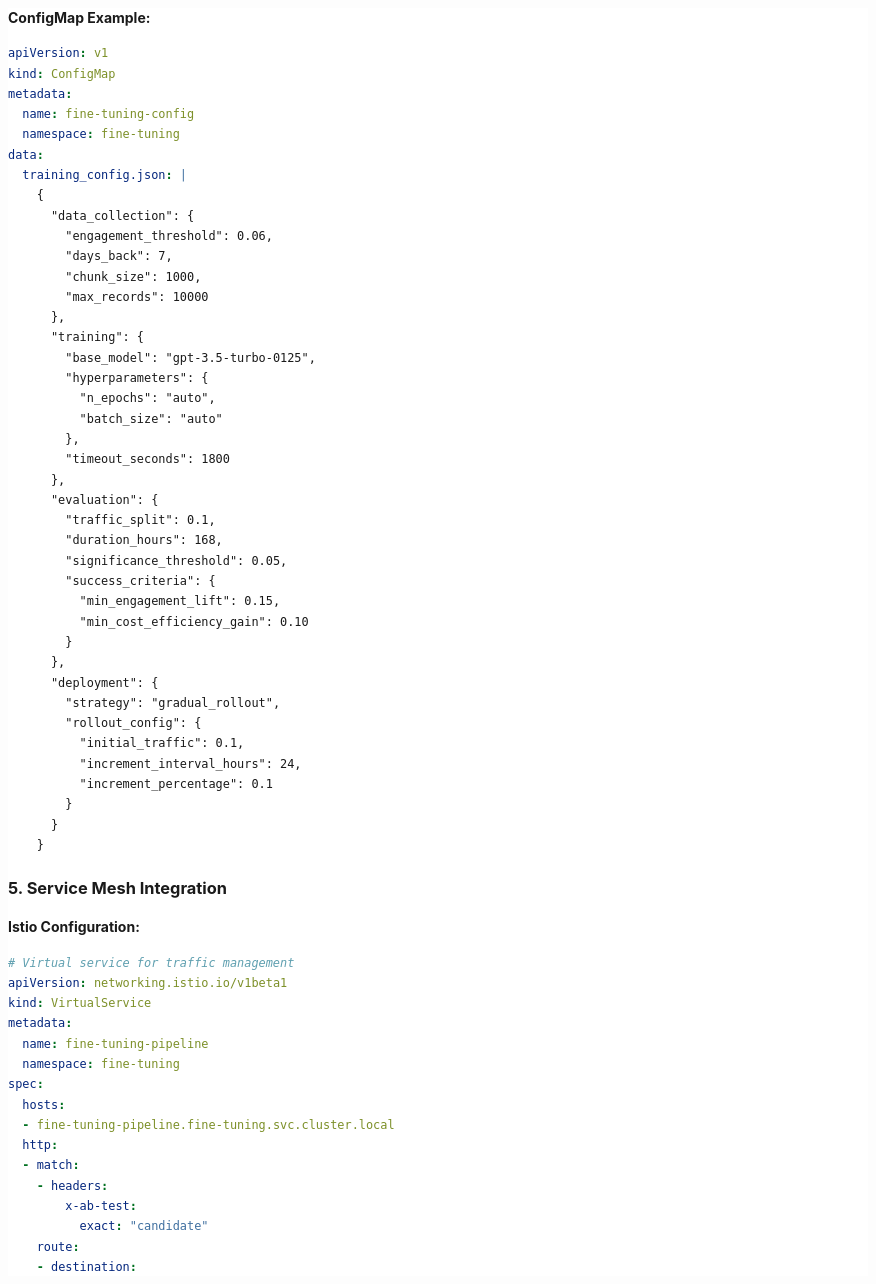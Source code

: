 **ConfigMap Example:**
```yaml
apiVersion: v1
kind: ConfigMap
metadata:
  name: fine-tuning-config
  namespace: fine-tuning
data:
  training_config.json: |
    {
      "data_collection": {
        "engagement_threshold": 0.06,
        "days_back": 7,
        "chunk_size": 1000,
        "max_records": 10000
      },
      "training": {
        "base_model": "gpt-3.5-turbo-0125",
        "hyperparameters": {
          "n_epochs": "auto",
          "batch_size": "auto"
        },
        "timeout_seconds": 1800
      },
      "evaluation": {
        "traffic_split": 0.1,
        "duration_hours": 168,
        "significance_threshold": 0.05,
        "success_criteria": {
          "min_engagement_lift": 0.15,
          "min_cost_efficiency_gain": 0.10
        }
      },
      "deployment": {
        "strategy": "gradual_rollout",
        "rollout_config": {
          "initial_traffic": 0.1,
          "increment_interval_hours": 24,
          "increment_percentage": 0.1
        }
      }
    }
```

### 5. Service Mesh Integration

**Istio Configuration:**
```yaml
# Virtual service for traffic management
apiVersion: networking.istio.io/v1beta1
kind: VirtualService
metadata:
  name: fine-tuning-pipeline
  namespace: fine-tuning
spec:
  hosts:
  - fine-tuning-pipeline.fine-tuning.svc.cluster.local
  http:
  - match:
    - headers:
        x-ab-test:
          exact: "candidate"
    route:
    - destination:
```